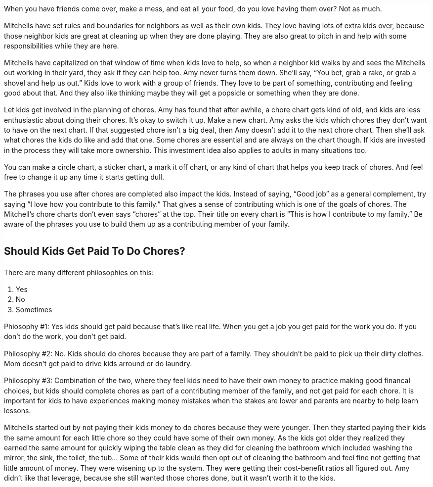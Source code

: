 When you have friends come over, make a mess, and eat all your food, do you love having them over? Not as much.

Mitchells have set rules and boundaries for neighbors as well as their own kids. They love having lots of extra kids over, because those neighbor kids are great at cleaning up when they are done playing. They are also great to pitch in and help with some responsibilities while they are here.

Mitchells have capitalized on that window of time when kids love to help, so when a neighbor kid walks by and sees the Mitchells out working in their yard, they ask if they can help too. Amy never turns them down. She&#8217;ll say, &#8220;You bet, grab a rake, or grab a shovel and help us out.&#8221; Kids love to work with a group of friends. They love to be part of something, contributing and feeling good about that. And they also like thinking maybe they will get a popsicle or something when they are done.

Let kids get involved in the planning of chores. Amy has found that after awhile, a chore chart gets kind of old, and kids are less enthusiastic about doing their chores. It&#8217;s okay to switch it up. Make a new chart. Amy asks the kids which chores they don&#8217;t want to have on the next chart. If that suggested chore isn&#8217;t a big deal, then Amy doesn&#8217;t add it to the next chore chart. Then she&#8217;ll ask what chores the kids do like and add that one. Some chores are essential and are always on the chart though. If kids are invested in the process they will take more ownership. This investment idea also applies to adults in many situations too.

You can make a circle chart, a sticker chart, a mark it off chart, or any kind of chart that helps you keep track of chores. And feel free to change it up any time it starts getting dull.

The phrases you use after chores are completed also impact the kids. Instead of saying, &#8220;Good job&#8221; as a general complement, try saying &#8220;I love how you contribute to this family.&#8221; That gives a sense of contributing which is one of the goals of chores. The Mitchell&#8217;s chore charts don&#8217;t even says &#8220;chores&#8221; at the top. Their title on every chart is &#8220;This is how I contribute to my family.&#8221; Be aware of the phrases you use to build them up as a contributing member of your family.

## Should Kids Get Paid To Do Chores?

There are many different philosophies on this:

  1. Yes
  2. No
  3. Sometimes

Phiosophy #1: Yes kids should get paid because that&#8217;s like real life. When you get a job you get paid for the work you do. If you don&#8217;t do the work, you don&#8217;t get paid.

Philosophy #2: No. Kids should do chores because they are part of a family. They shouldn&#8217;t be paid to pick up their dirty clothes. Mom doesn&#8217;t get paid to drive kids arround or do laundry.

Philosophy #3: Combination of the two, where they feel kids need to have their own money to practice making good financal choices, but kids should complete chores as part of a contributing member of the family, and not get paid for each chore. It is important for kids to have experiences making money mistakes when the stakes are lower and parents are nearby to help learn lessons.

Mitchells started out by not paying their kids money to do chores because they were younger. Then they started paying their kids the same amount for each little chore so they could have some of their own money. As the kids got older they realized they earned the same amount for quickly wiping the table clean as they did for cleaning the bathroom which included washing the mirror, the sink, the toilet, the tub&#8230; Some of their kids would then opt out of cleaning the bathroom and feel fine not getting that little amount of money. They were wisening up to the system. They were getting their cost-benefit ratios all figured out. Amy didn&#8217;t like that leverage, because she still wanted those chores done, but it wasn&#8217;t worth it to the kids.
